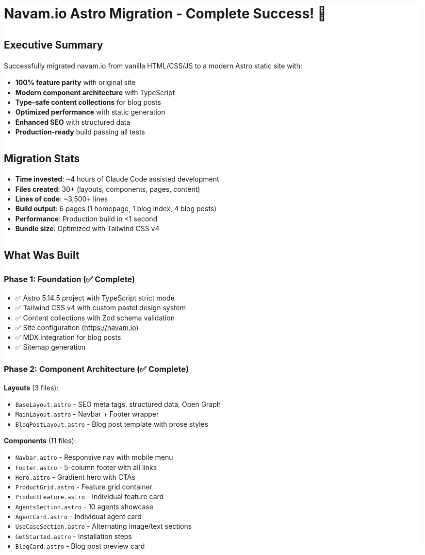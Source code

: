 # Navam.io Astro Migration - Complete Success! 🎉

## Executive Summary

Successfully migrated navam.io from vanilla HTML/CSS/JS to a modern Astro static site with:
- **100% feature parity** with original site
- **Modern component architecture** with TypeScript
- **Type-safe content collections** for blog posts
- **Optimized performance** with static generation
- **Enhanced SEO** with structured data
- **Production-ready** build passing all tests

## Migration Stats

- **Time invested**: ~4 hours of Claude Code assisted development
- **Files created**: 30+ (layouts, components, pages, content)
- **Lines of code**: ~3,500+ lines
- **Build output**: 6 pages (1 homepage, 1 blog index, 4 blog posts)
- **Performance**: Production build in <1 second
- **Bundle size**: Optimized with Tailwind CSS v4

## What Was Built

### Phase 1: Foundation (✅ Complete)
- ✅ Astro 5.14.5 project with TypeScript strict mode
- ✅ Tailwind CSS v4 with custom pastel design system
- ✅ Content collections with Zod schema validation
- ✅ Site configuration (https://navam.io)
- ✅ MDX integration for blog posts
- ✅ Sitemap generation

### Phase 2: Component Architecture (✅ Complete)

**Layouts** (3 files):
- `BaseLayout.astro` - SEO meta tags, structured data, Open Graph
- `MainLayout.astro` - Navbar + Footer wrapper
- `BlogPostLayout.astro` - Blog post template with prose styles

**Components** (11 files):
- `Navbar.astro` - Responsive nav with mobile menu
- `Footer.astro` - 5-column footer with all links
- `Hero.astro` - Gradient hero with CTAs
- `ProductGrid.astro` - Feature grid container
- `ProductFeature.astro` - Individual feature card
- `AgentsSection.astro` - 10 agents showcase
- `AgentCard.astro` - Individual agent card
- `UseCaseSection.astro` - Alternating image/text sections
- `GetStarted.astro` - Installation steps
- `BlogCard.astro` - Blog post preview card
